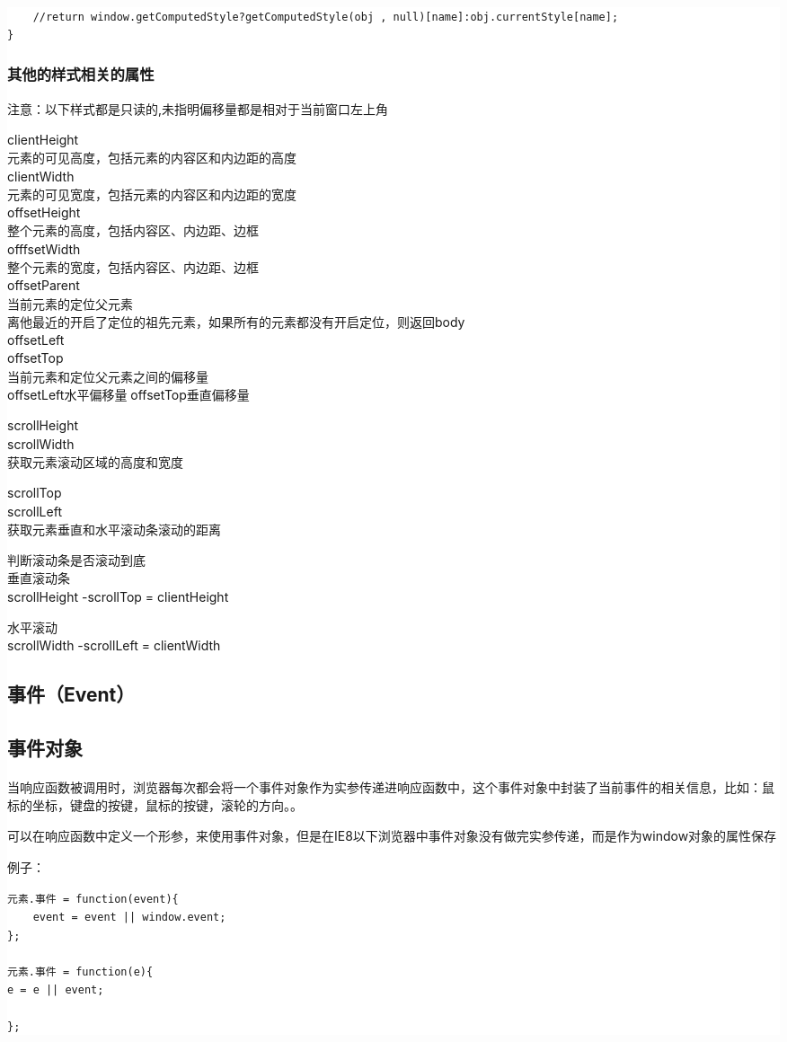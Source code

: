 ```
    //return window.getComputedStyle?getComputedStyle(obj , null)[name]:obj.currentStyle[name];  
}  

```

### 其他的样式相关的属性

注意：以下样式都是只读的,未指明偏移量都是相对于当前窗口左上角

clientHeight  
元素的可见高度，包括元素的内容区和内边距的高度  
clientWidth  
元素的可见宽度，包括元素的内容区和内边距的宽度  
offsetHeight  
整个元素的高度，包括内容区、内边距、边框  
offfsetWidth  
整个元素的宽度，包括内容区、内边距、边框  
offsetParent  
当前元素的定位父元素  
离他最近的开启了定位的祖先元素，如果所有的元素都没有开启定位，则返回body  
offsetLeft  
offsetTop  
当前元素和定位父元素之间的偏移量  
offsetLeft水平偏移量 offsetTop垂直偏移量

scrollHeight  
scrollWidth  
获取元素滚动区域的高度和宽度

scrollTop  
scrollLeft  
获取元素垂直和水平滚动条滚动的距离

判断滚动条是否滚动到底  
垂直滚动条  
scrollHeight -scrollTop = clientHeight

水平滚动  
scrollWidth -scrollLeft = clientWidth

## 事件（Event）

## 事件对象

当响应函数被调用时，浏览器每次都会将一个事件对象作为实参传递进响应函数中，这个事件对象中封装了当前事件的相关信息，比如：鼠标的坐标，键盘的按键，鼠标的按键，滚轮的方向。。

可以在响应函数中定义一个形参，来使用事件对象，但是在IE8以下浏览器中事件对象没有做完实参传递，而是作为window对象的属性保存

例子：

```
元素.事件 = function(event){  
    event = event || window.event;  
};  
  
元素.事件 = function(e){  
e = e || event;  
  
};  

```

